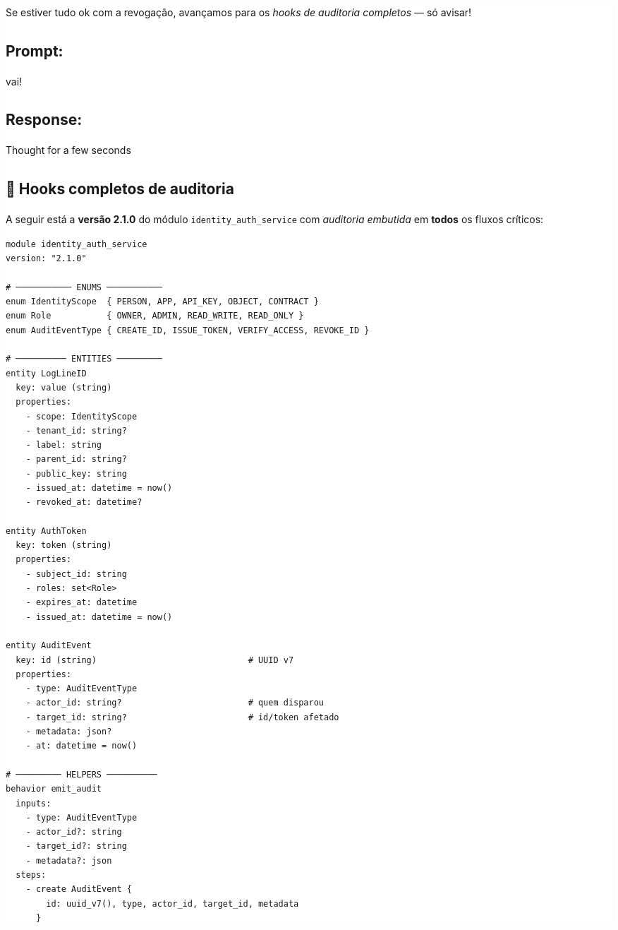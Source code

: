 Se estiver tudo ok com a revogação, avançamos para os _hooks de auditoria completos_ — só avisar!

## Prompt:
vai!

## Response:
Thought for a few seconds

🔔 Hooks completos de auditoria
-------------------------------

A seguir está a **versão 2.1.0** do módulo `identity_auth_service` com _auditoria embutida_ em **todos** os fluxos críticos:

```lll
module identity_auth_service
version: "2.1.0"

# ─────────── ENUMS ───────────
enum IdentityScope  { PERSON, APP, API_KEY, OBJECT, CONTRACT }
enum Role           { OWNER, ADMIN, READ_WRITE, READ_ONLY }
enum AuditEventType { CREATE_ID, ISSUE_TOKEN, VERIFY_ACCESS, REVOKE_ID }

# ────────── ENTITIES ─────────
entity LogLineID
  key: value (string)
  properties:
    - scope: IdentityScope
    - tenant_id: string?
    - label: string
    - parent_id: string?
    - public_key: string
    - issued_at: datetime = now()
    - revoked_at: datetime?

entity AuthToken
  key: token (string)
  properties:
    - subject_id: string
    - roles: set<Role>
    - expires_at: datetime
    - issued_at: datetime = now()

entity AuditEvent
  key: id (string)                              # UUID v7
  properties:
    - type: AuditEventType
    - actor_id: string?                         # quem disparou
    - target_id: string?                        # id/token afetado
    - metadata: json?
    - at: datetime = now()

# ───────── HELPERS ──────────
behavior emit_audit
  inputs:
    - type: AuditEventType
    - actor_id?: string
    - target_id?: string
    - metadata?: json
  steps:
    - create AuditEvent {
        id: uuid_v7(), type, actor_id, target_id, metadata
      }

```